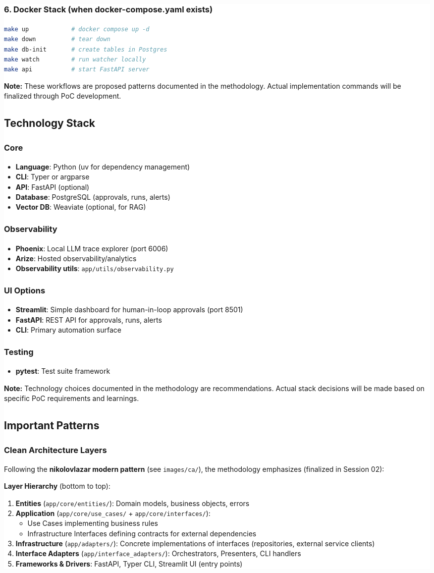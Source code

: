 ### 6. Docker Stack (when docker-compose.yaml exists)
```bash
make up            # docker compose up -d
make down          # tear down
make db-init       # create tables in Postgres
make watch         # run watcher locally
make api           # start FastAPI server
```

**Note:** These workflows are proposed patterns documented in the methodology. Actual implementation commands will be finalized through PoC development.

## Technology Stack

### Core
- **Language**: Python (uv for dependency management)
- **CLI**: Typer or argparse
- **API**: FastAPI (optional)
- **Database**: PostgreSQL (approvals, runs, alerts)
- **Vector DB**: Weaviate (optional, for RAG)

### Observability
- **Phoenix**: Local LLM trace explorer (port 6006)
- **Arize**: Hosted observability/analytics
- **Observability utils**: `app/utils/observability.py`

### UI Options
- **Streamlit**: Simple dashboard for human-in-loop approvals (port 8501)
- **FastAPI**: REST API for approvals, runs, alerts
- **CLI**: Primary automation surface

### Testing
- **pytest**: Test suite framework

**Note:** Technology choices documented in the methodology are recommendations. Actual stack decisions will be made based on specific PoC requirements and learnings.

## Important Patterns

### Clean Architecture Layers

Following the **nikolovlazar modern pattern** (see `images/ca/`), the methodology emphasizes (finalized in Session 02):

**Layer Hierarchy** (bottom to top):
1. **Entities** (`app/core/entities/`): Domain models, business objects, errors
2. **Application** (`app/core/use_cases/` + `app/core/interfaces/`):
   - Use Cases implementing business rules
   - Infrastructure Interfaces defining contracts for external dependencies
3. **Infrastructure** (`app/adapters/`): Concrete implementations of interfaces (repositories, external service clients)
4. **Interface Adapters** (`app/interface_adapters/`): Orchestrators, Presenters, CLI handlers
5. **Frameworks & Drivers**: FastAPI, Typer CLI, Streamlit UI (entry points)
